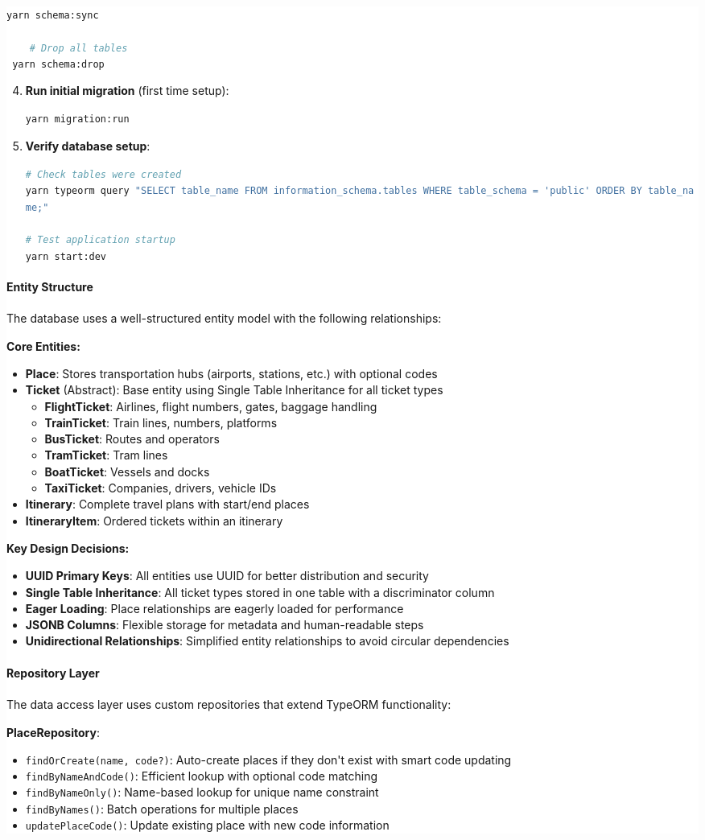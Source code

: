    ```bash
   yarn schema:sync

       # Drop all tables
    yarn schema:drop
   ```

4. **Run initial migration** (first time setup):

   ```bash
   yarn migration:run
   ```

5. **Verify database setup**:

   ```bash
   # Check tables were created
   yarn typeorm query "SELECT table_name FROM information_schema.tables WHERE table_schema = 'public' ORDER BY table_name;"

   # Test application startup
   yarn start:dev
   ```

#### Entity Structure

The database uses a well-structured entity model with the following relationships:

**Core Entities:**

- **Place**: Stores transportation hubs (airports, stations, etc.) with optional codes
- **Ticket** (Abstract): Base entity using Single Table Inheritance for all ticket types
  - **FlightTicket**: Airlines, flight numbers, gates, baggage handling
  - **TrainTicket**: Train lines, numbers, platforms
  - **BusTicket**: Routes and operators
  - **TramTicket**: Tram lines
  - **BoatTicket**: Vessels and docks
  - **TaxiTicket**: Companies, drivers, vehicle IDs
- **Itinerary**: Complete travel plans with start/end places
- **ItineraryItem**: Ordered tickets within an itinerary

**Key Design Decisions:**

- **UUID Primary Keys**: All entities use UUID for better distribution and security
- **Single Table Inheritance**: All ticket types stored in one table with a discriminator column
- **Eager Loading**: Place relationships are eagerly loaded for performance
- **JSONB Columns**: Flexible storage for metadata and human-readable steps
- **Unidirectional Relationships**: Simplified entity relationships to avoid circular dependencies

#### Repository Layer

The data access layer uses custom repositories that extend TypeORM functionality:

**PlaceRepository**:

- `findOrCreate(name, code?)`: Auto-create places if they don't exist with smart code updating
- `findByNameAndCode()`: Efficient lookup with optional code matching
- `findByNameOnly()`: Name-based lookup for unique name constraint
- `findByNames()`: Batch operations for multiple places
- `updatePlaceCode()`: Update existing place with new code information
